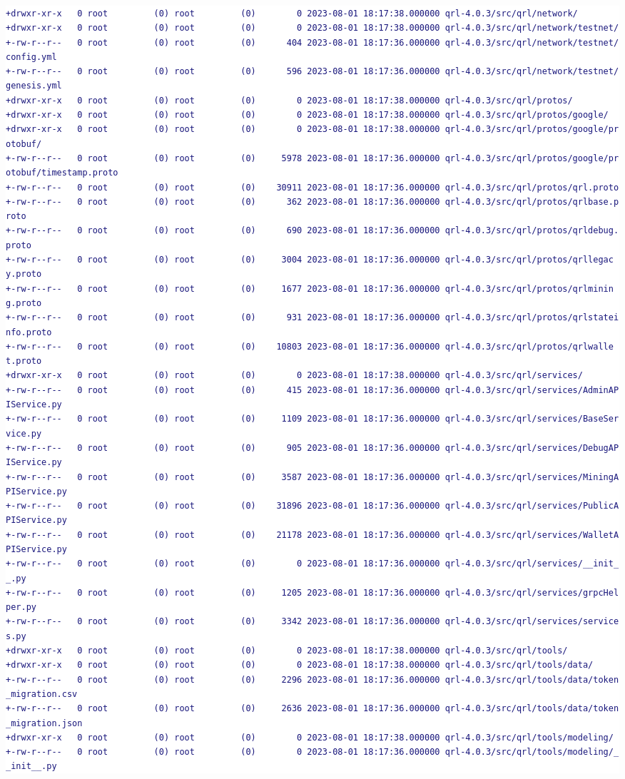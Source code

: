 ```diff
+drwxr-xr-x   0 root         (0) root         (0)        0 2023-08-01 18:17:38.000000 qrl-4.0.3/src/qrl/network/
+drwxr-xr-x   0 root         (0) root         (0)        0 2023-08-01 18:17:38.000000 qrl-4.0.3/src/qrl/network/testnet/
+-rw-r--r--   0 root         (0) root         (0)      404 2023-08-01 18:17:36.000000 qrl-4.0.3/src/qrl/network/testnet/config.yml
+-rw-r--r--   0 root         (0) root         (0)      596 2023-08-01 18:17:36.000000 qrl-4.0.3/src/qrl/network/testnet/genesis.yml
+drwxr-xr-x   0 root         (0) root         (0)        0 2023-08-01 18:17:38.000000 qrl-4.0.3/src/qrl/protos/
+drwxr-xr-x   0 root         (0) root         (0)        0 2023-08-01 18:17:38.000000 qrl-4.0.3/src/qrl/protos/google/
+drwxr-xr-x   0 root         (0) root         (0)        0 2023-08-01 18:17:38.000000 qrl-4.0.3/src/qrl/protos/google/protobuf/
+-rw-r--r--   0 root         (0) root         (0)     5978 2023-08-01 18:17:36.000000 qrl-4.0.3/src/qrl/protos/google/protobuf/timestamp.proto
+-rw-r--r--   0 root         (0) root         (0)    30911 2023-08-01 18:17:36.000000 qrl-4.0.3/src/qrl/protos/qrl.proto
+-rw-r--r--   0 root         (0) root         (0)      362 2023-08-01 18:17:36.000000 qrl-4.0.3/src/qrl/protos/qrlbase.proto
+-rw-r--r--   0 root         (0) root         (0)      690 2023-08-01 18:17:36.000000 qrl-4.0.3/src/qrl/protos/qrldebug.proto
+-rw-r--r--   0 root         (0) root         (0)     3004 2023-08-01 18:17:36.000000 qrl-4.0.3/src/qrl/protos/qrllegacy.proto
+-rw-r--r--   0 root         (0) root         (0)     1677 2023-08-01 18:17:36.000000 qrl-4.0.3/src/qrl/protos/qrlmining.proto
+-rw-r--r--   0 root         (0) root         (0)      931 2023-08-01 18:17:36.000000 qrl-4.0.3/src/qrl/protos/qrlstateinfo.proto
+-rw-r--r--   0 root         (0) root         (0)    10803 2023-08-01 18:17:36.000000 qrl-4.0.3/src/qrl/protos/qrlwallet.proto
+drwxr-xr-x   0 root         (0) root         (0)        0 2023-08-01 18:17:38.000000 qrl-4.0.3/src/qrl/services/
+-rw-r--r--   0 root         (0) root         (0)      415 2023-08-01 18:17:36.000000 qrl-4.0.3/src/qrl/services/AdminAPIService.py
+-rw-r--r--   0 root         (0) root         (0)     1109 2023-08-01 18:17:36.000000 qrl-4.0.3/src/qrl/services/BaseService.py
+-rw-r--r--   0 root         (0) root         (0)      905 2023-08-01 18:17:36.000000 qrl-4.0.3/src/qrl/services/DebugAPIService.py
+-rw-r--r--   0 root         (0) root         (0)     3587 2023-08-01 18:17:36.000000 qrl-4.0.3/src/qrl/services/MiningAPIService.py
+-rw-r--r--   0 root         (0) root         (0)    31896 2023-08-01 18:17:36.000000 qrl-4.0.3/src/qrl/services/PublicAPIService.py
+-rw-r--r--   0 root         (0) root         (0)    21178 2023-08-01 18:17:36.000000 qrl-4.0.3/src/qrl/services/WalletAPIService.py
+-rw-r--r--   0 root         (0) root         (0)        0 2023-08-01 18:17:36.000000 qrl-4.0.3/src/qrl/services/__init__.py
+-rw-r--r--   0 root         (0) root         (0)     1205 2023-08-01 18:17:36.000000 qrl-4.0.3/src/qrl/services/grpcHelper.py
+-rw-r--r--   0 root         (0) root         (0)     3342 2023-08-01 18:17:36.000000 qrl-4.0.3/src/qrl/services/services.py
+drwxr-xr-x   0 root         (0) root         (0)        0 2023-08-01 18:17:38.000000 qrl-4.0.3/src/qrl/tools/
+drwxr-xr-x   0 root         (0) root         (0)        0 2023-08-01 18:17:38.000000 qrl-4.0.3/src/qrl/tools/data/
+-rw-r--r--   0 root         (0) root         (0)     2296 2023-08-01 18:17:36.000000 qrl-4.0.3/src/qrl/tools/data/token_migration.csv
+-rw-r--r--   0 root         (0) root         (0)     2636 2023-08-01 18:17:36.000000 qrl-4.0.3/src/qrl/tools/data/token_migration.json
+drwxr-xr-x   0 root         (0) root         (0)        0 2023-08-01 18:17:38.000000 qrl-4.0.3/src/qrl/tools/modeling/
+-rw-r--r--   0 root         (0) root         (0)        0 2023-08-01 18:17:36.000000 qrl-4.0.3/src/qrl/tools/modeling/__init__.py
```